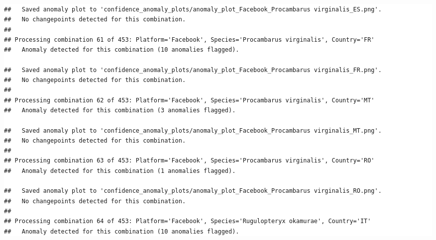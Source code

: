     ##   Saved anomaly plot to 'confidence_anomaly_plots/anomaly_plot_Facebook_Procambarus virginalis_ES.png'.
    ##   No changepoints detected for this combination.
    ## 
    ## Processing combination 61 of 453: Platform='Facebook', Species='Procambarus virginalis', Country='FR'
    ##   Anomaly detected for this combination (10 anomalies flagged).

    ##   Saved anomaly plot to 'confidence_anomaly_plots/anomaly_plot_Facebook_Procambarus virginalis_FR.png'.
    ##   No changepoints detected for this combination.
    ## 
    ## Processing combination 62 of 453: Platform='Facebook', Species='Procambarus virginalis', Country='MT'
    ##   Anomaly detected for this combination (3 anomalies flagged).

    ##   Saved anomaly plot to 'confidence_anomaly_plots/anomaly_plot_Facebook_Procambarus virginalis_MT.png'.
    ##   No changepoints detected for this combination.
    ## 
    ## Processing combination 63 of 453: Platform='Facebook', Species='Procambarus virginalis', Country='RO'
    ##   Anomaly detected for this combination (1 anomalies flagged).

    ##   Saved anomaly plot to 'confidence_anomaly_plots/anomaly_plot_Facebook_Procambarus virginalis_RO.png'.
    ##   No changepoints detected for this combination.
    ## 
    ## Processing combination 64 of 453: Platform='Facebook', Species='Rugulopteryx okamurae', Country='IT'
    ##   Anomaly detected for this combination (10 anomalies flagged).

